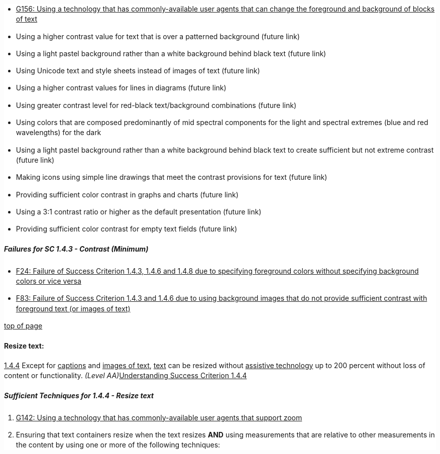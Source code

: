-   [G156: Using a technology that has commonly-available user agents that can change the foreground and background of blocks of text](http://www.w3.org/TR/2008/WD-WCAG20-TECHS-20081103/G156)

-   Using a higher contrast value for text that is over a patterned background (future link)

-   Using a light pastel background rather than a white background behind black text (future link)

-   Using Unicode text and style sheets instead of images of text (future link)

-   Using a higher contrast values for lines in diagrams (future link)

-   Using greater contrast level for red-black text/background combinations (future link)

-   Using colors that are composed predominantly of mid spectral components for the light and spectral extremes (blue and red wavelengths) for the dark

-   Using a light pastel background rather than a white background behind black text to create sufficient but not extreme contrast (future link)

-   Making icons using simple line drawings that meet the contrast provisions for text (future link)

-   Providing sufficient color contrast in graphs and charts (future link)

-   Using a 3:1 contrast ratio or higher as the default presentation (future link)

-   Providing sufficient color contrast for empty text fields (future link)

##### Failures for SC 1.4.3 - Contrast (Minimum)

-   [F24: Failure of Success Criterion 1.4.3, 1.4.6 and 1.4.8 due to specifying foreground colors without specifying background colors or vice versa](http://www.w3.org/TR/2008/WD-WCAG20-TECHS-20081103/F24)

-   [F83: Failure of Success Criterion 1.4.3 and 1.4.6 due to using background images that do not provide sufficient contrast with foreground text (or images of text)](http://www.w3.org/TR/2008/WD-WCAG20-TECHS-20081103/F83)

<a href="Overview.php" id="qr-visual-audio-contrast-scale" class="showhideR" title="Go to top of page">top of page</a>

#### Resize text<span class="screenreader">:</span>

[1.4.4](http://www.w3.org/TR/2008/PR-WCAG20-20081103/#visual-audio-contrast-scale) Except for <a href="http://www.w3.org/TR/2008/PR-WCAG20-20081103/#captionsdef" class="termref">captions</a> and <a href="http://www.w3.org/TR/2008/PR-WCAG20-20081103/#images-of-textdef" class="termref">images of text</a>, <a href="http://www.w3.org/TR/2008/PR-WCAG20-20081103/#textdef" class="termref">text</a> can be resized without <a href="http://www.w3.org/TR/2008/PR-WCAG20-20081103/#atdef" class="termref">assistive technology</a> up to 200 percent without loss of content or functionality. *(Level AA)*<a href="http://www.w3.org/TR/2008/WD-UNDERSTANDING-WCAG20-20081103/visual-audio-contrast-scale.html" class="HTMlink">Understanding Success Criterion 1.4.4</a>

##### Sufficient Techniques for 1.4.4 - Resize text

1.  [G142: Using a technology that has commonly-available user agents that support zoom](http://www.w3.org/TR/2008/WD-WCAG20-TECHS-20081103/G142)

2.  Ensuring that text containers resize when the text resizes **AND** using measurements that are relative to other measurements in the content by using one or more of the following techniques:

